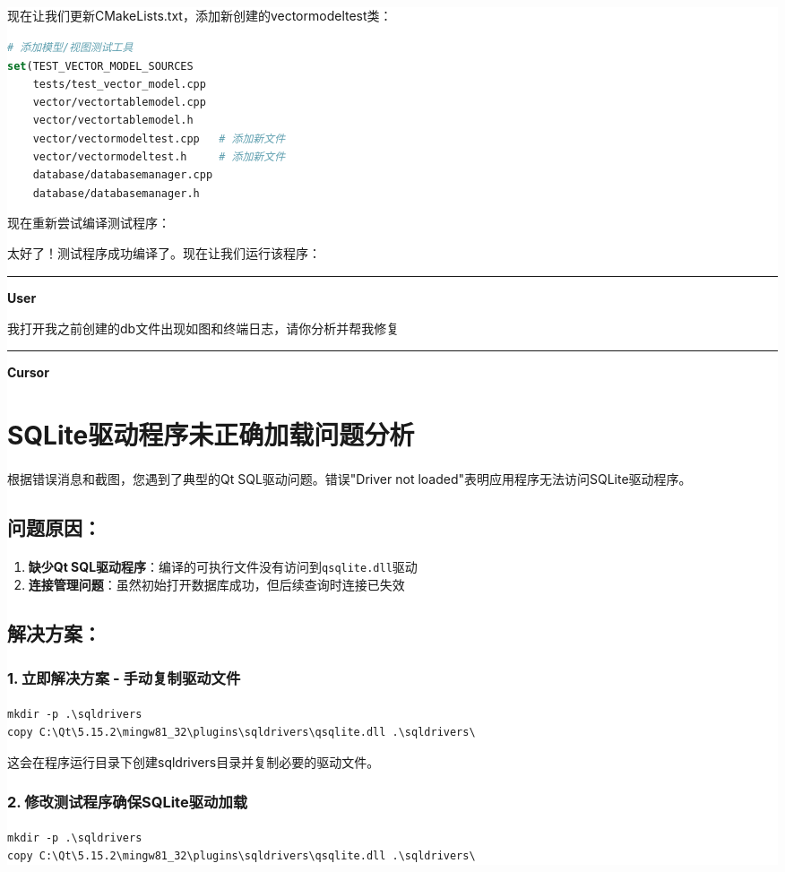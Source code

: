现在让我们更新CMakeLists.txt，添加新创建的vectormodeltest类：

```cmake
# 添加模型/视图测试工具
set(TEST_VECTOR_MODEL_SOURCES
    tests/test_vector_model.cpp
    vector/vectortablemodel.cpp
    vector/vectortablemodel.h
    vector/vectormodeltest.cpp   # 添加新文件
    vector/vectormodeltest.h     # 添加新文件
    database/databasemanager.cpp
    database/databasemanager.h
```

现在重新尝试编译测试程序：

太好了！测试程序成功编译了。现在让我们运行该程序：

---

**User**

我打开我之前创建的db文件出现如图和终端日志，请你分析并帮我修复

---

**Cursor**

# SQLite驱动程序未正确加载问题分析

根据错误消息和截图，您遇到了典型的Qt SQL驱动问题。错误"Driver not loaded"表明应用程序无法访问SQLite驱动程序。

## 问题原因：

1. **缺少Qt SQL驱动程序**：编译的可执行文件没有访问到`qsqlite.dll`驱动
2. **连接管理问题**：虽然初始打开数据库成功，但后续查询时连接已失效

## 解决方案：

### 1. 立即解决方案 - 手动复制驱动文件

```
mkdir -p .\sqldrivers
copy C:\Qt\5.15.2\mingw81_32\plugins\sqldrivers\qsqlite.dll .\sqldrivers\
```

这会在程序运行目录下创建sqldrivers目录并复制必要的驱动文件。

### 2. 修改测试程序确保SQLite驱动加载

```plaintext
mkdir -p .\sqldrivers
copy C:\Qt\5.15.2\mingw81_32\plugins\sqldrivers\qsqlite.dll .\sqldrivers\
```
